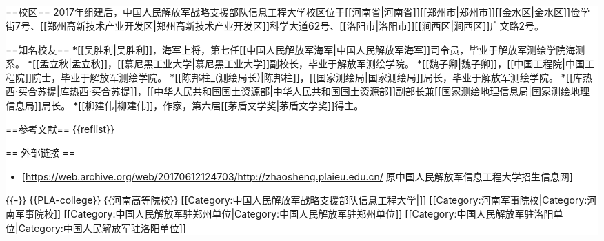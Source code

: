 ==校区==
2017年组建后，中国人民解放军战略支援部队信息工程大学校区位于[[河南省|河南省]][[郑州市|郑州市]][[金水区|金水区]]俭学街7号、[[郑州高新技术产业开发区|郑州高新技术产业开发区]]科学大道62号、[[洛阳市|洛阳市]][[涧西区|涧西区]]广文路2号<ref name=xunli/>。

==知名校友==
*[[吴胜利|吴胜利]]，海军上将，第七任[[中国人民解放军海军|中国人民解放军海军]]司令员，毕业于解放军测绘学院海测系。
*[[孟立秋|孟立秋]]，[[慕尼黑工业大学|慕尼黑工业大学]]副校长，毕业于解放军测绘学院。
*[[魏子卿|魏子卿]]，[[中国工程院|中国工程院]]院士，毕业于解放军测绘学院。
*[[陈邦柱_(测绘局长)|陈邦柱]]，[[国家测绘局|国家测绘局]]局长，毕业于解放军测绘学院。
*[[库热西·买合苏提|库热西·买合苏提]]，[[中华人民共和国国土资源部|中华人民共和国国土资源部]]副部长兼[[国家测绘地理信息局|国家测绘地理信息局]]局长。
*[[柳建伟|柳建伟]]，作家，第六届[[茅盾文学奖|茅盾文学奖]]得主。

==参考文献==
{{reflist}}

== 外部链接 ==
* [https://web.archive.org/web/20170612124703/http://zhaosheng.plaieu.edu.cn/ 原中国人民解放军信息工程大学招生信息网]

{{-}}
{{PLA-college}}
{{河南高等院校}}
[[Category:中国人民解放军战略支援部队信息工程大学|]]
[[Category:河南军事院校|Category:河南军事院校]]
[[Category:中国人民解放军驻郑州单位|Category:中国人民解放军驻郑州单位]]
[[Category:中国人民解放军驻洛阳单位|Category:中国人民解放军驻洛阳单位]]